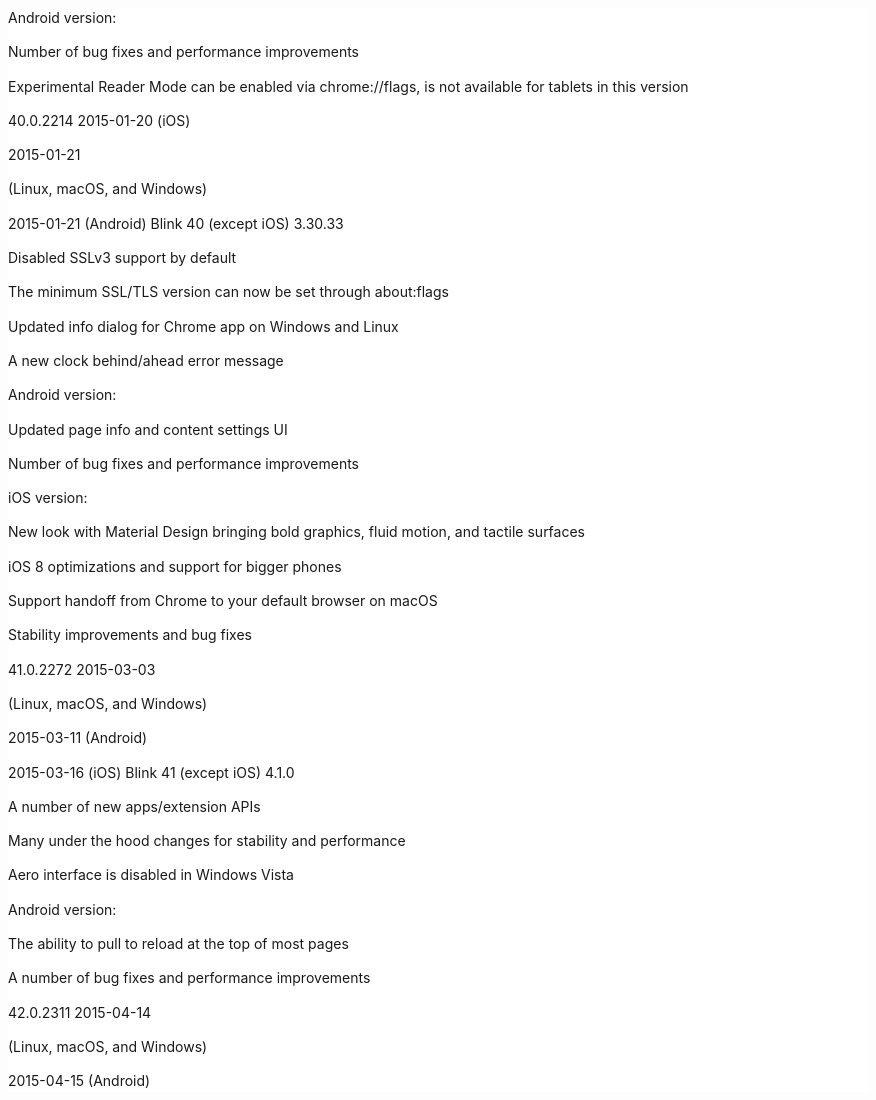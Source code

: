 Android version:

Number of bug fixes and performance improvements

Experimental Reader Mode can be enabled via chrome://flags, is not available for tablets in this version
	
40.0.2214 	2015-01-20 (iOS)

2015-01-21

(Linux, macOS, and Windows)

2015-01-21 (Android) 	Blink 40 (except iOS) 	3.30.33 	

Disabled SSLv3 support by default

The minimum SSL/TLS version can now be set through about:flags

Updated info dialog for Chrome app on Windows and Linux

A new clock behind/ahead error message

Android version:

Updated page info and content settings UI

Number of bug fixes and performance improvements

iOS version:

New look with Material Design bringing bold graphics, fluid motion, and tactile surfaces

iOS 8 optimizations and support for bigger phones

Support handoff from Chrome to your default browser on macOS

Stability improvements and bug fixes

41.0.2272 	2015-03-03

(Linux, macOS, and Windows)

2015-03-11 (Android)

2015-03-16 (iOS) 	Blink 41 (except iOS) 	4.1.0 	

A number of new apps/extension APIs

Many under the hood changes for stability and performance

Aero interface is disabled in Windows Vista

Android version:

The ability to pull to reload at the top of most pages

A number of bug fixes and performance improvements
	
42.0.2311 	2015-04-14

(Linux, macOS, and Windows)

2015-04-15 (Android)
